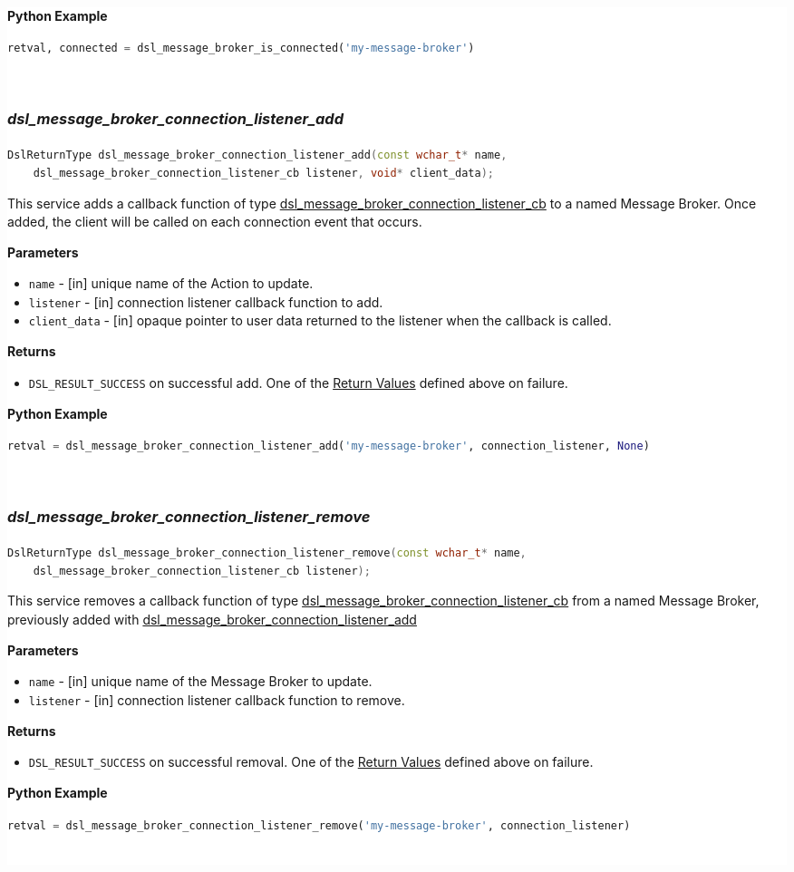**Python Example**
```Python
retval, connected = dsl_message_broker_is_connected('my-message-broker')
```

<br>

### *dsl_message_broker_connection_listener_add*
```C++
DslReturnType dsl_message_broker_connection_listener_add(const wchar_t* name,
    dsl_message_broker_connection_listener_cb listener, void* client_data);
```
This service adds a callback function of type [dsl_message_broker_connection_listener_cb](#dsl_message_broker_connection_listener_cb) to a named Message Broker. Once added, the client will be called on each connection event that occurs.

**Parameters**
* `name` - [in] unique name of the Action to update.
* `listener` - [in] connection listener callback function to add.
* `client_data` - [in] opaque pointer to user data returned to the listener when the callback is called.

**Returns**
* `DSL_RESULT_SUCCESS` on successful add. One of the [Return Values](#return-values) defined above on failure.

**Python Example**
```Python
retval = dsl_message_broker_connection_listener_add('my-message-broker', connection_listener, None)
```

<br>

### *dsl_message_broker_connection_listener_remove*
```C++
DslReturnType dsl_message_broker_connection_listener_remove(const wchar_t* name,
    dsl_message_broker_connection_listener_cb listener);
```
This service removes a callback function of type [dsl_message_broker_connection_listener_cb](#dsl_message_broker_connection_listener_cb) from a
named Message Broker, previously added with [dsl_message_broker_connection_listener_add](#dsl_message_broker_connection_listener_add)

**Parameters**
* `name` - [in] unique name of the Message Broker to update.
* `listener` - [in] connection listener callback function to remove.

**Returns**  
* `DSL_RESULT_SUCCESS` on successful removal. One of the [Return Values](#return-values) defined above on failure.

**Python Example**
```Python
retval = dsl_message_broker_connection_listener_remove('my-message-broker', connection_listener)
```

<br>
